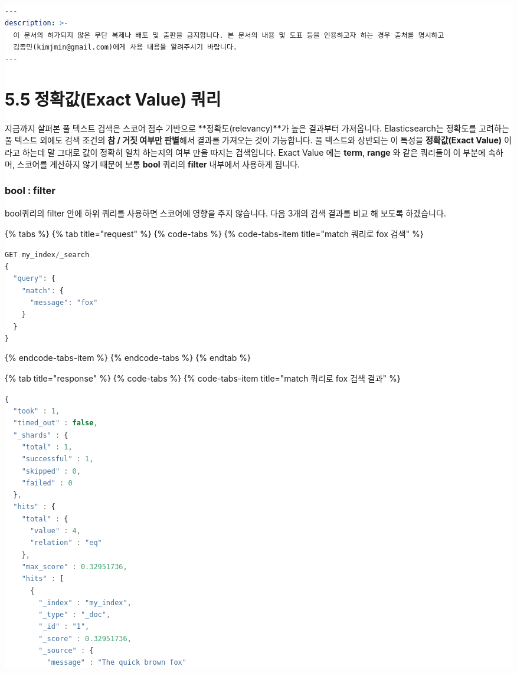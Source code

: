 ```yaml
---
description: >-
  이 문서의 허가되지 않은 무단 복제나 배포 및 출판을 금지합니다. 본 문서의 내용 및 도표 등을 인용하고자 하는 경우 출처를 명시하고
  김종민(kimjmin@gmail.com)에게 사용 내용을 알려주시기 바랍니다.
---
```


# 5.5 정확값\(Exact Value\) 쿼리

  지금까지 살펴본 풀 텍스트 검색은 스코어 점수 기반으로 **정확도\(relevancy\)**가 높은 결과부터 가져옵니다. Elasticsearch는 정확도를 고려하는 풀 텍스트 외에도 검색 조건의 **참 / 거짓 여부만 판별**해서 결과를 가져오는 것이 가능합니다. 풀 텍스트와 상반되는 이 특성을 **정확값\(Exact Value\)** 이라고 하는데 말 그대로 값이 정확히 일치 하는지의 여부 만을 따지는 검색입니다. Exact Value 에는 **term**, **range** 와 같은 쿼리들이 이 부분에 속하며, 스코어를 계산하지 않기 때문에 보통 **bool** 쿼리의 **filter** 내부에서 사용하게 됩니다.

### bool : filter

  bool쿼리의 filter 안에 하위 쿼리를 사용하면 스코어에 영향을 주지 않습니다. 다음 3개의 검색 결과를 비교 해 보도록 하겠습니다.

{% tabs %}
{% tab title="request" %}
{% code-tabs %}
{% code-tabs-item title="match 쿼리로 fox 검색" %}
```javascript
GET my_index/_search
{
  "query": {
    "match": {
      "message": "fox"
    }
  }
}
```
{% endcode-tabs-item %}
{% endcode-tabs %}
{% endtab %}

{% tab title="response" %}
{% code-tabs %}
{% code-tabs-item title="match 쿼리로 fox 검색 결과" %}
```javascript
{
  "took" : 1,
  "timed_out" : false,
  "_shards" : {
    "total" : 1,
    "successful" : 1,
    "skipped" : 0,
    "failed" : 0
  },
  "hits" : {
    "total" : {
      "value" : 4,
      "relation" : "eq"
    },
    "max_score" : 0.32951736,
    "hits" : [
      {
        "_index" : "my_index",
        "_type" : "_doc",
        "_id" : "1",
        "_score" : 0.32951736,
        "_source" : {
          "message" : "The quick brown fox"
```